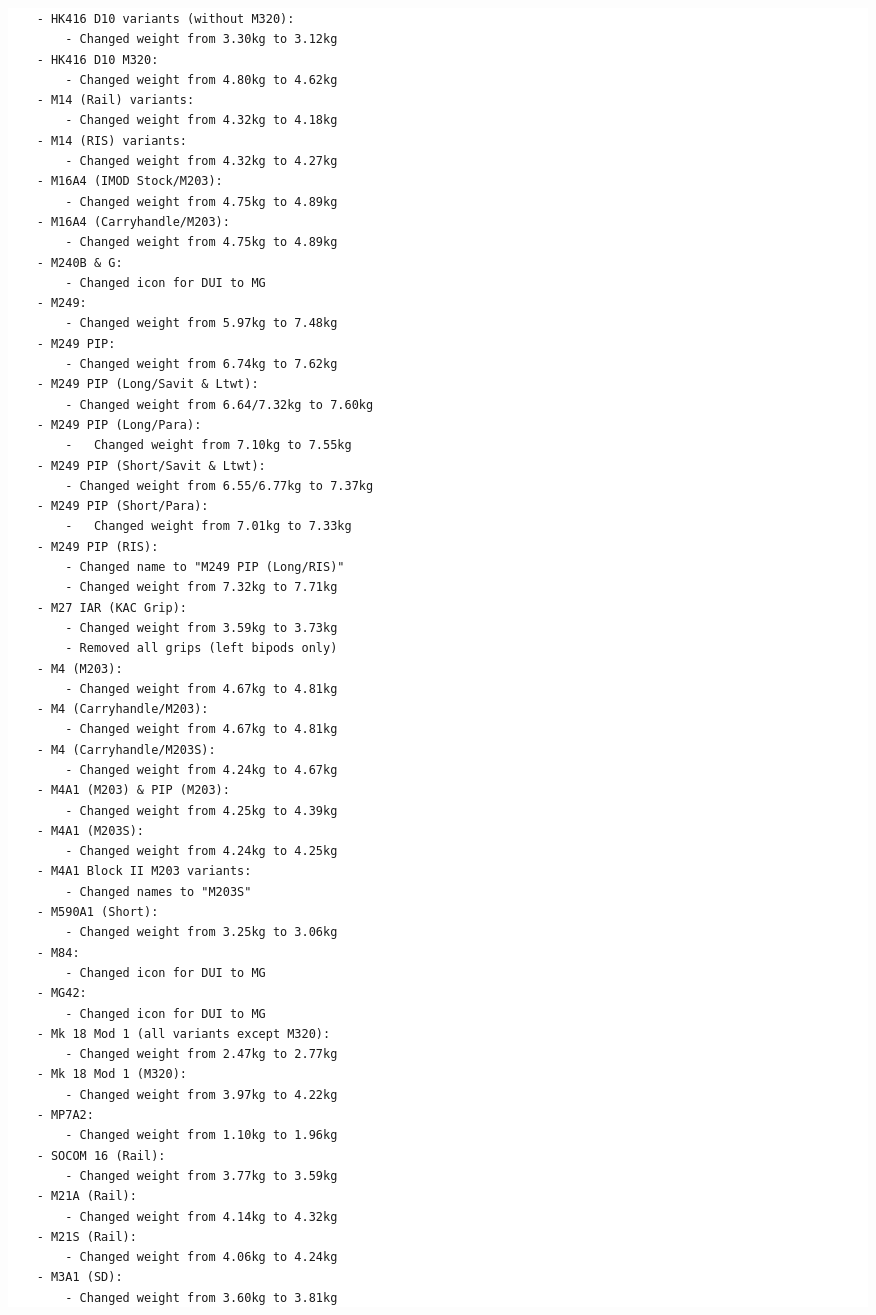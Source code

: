         - HK416 D10 variants (without M320):
            - Changed weight from 3.30kg to 3.12kg
        - HK416 D10 M320:
            - Changed weight from 4.80kg to 4.62kg
        - M14 (Rail) variants:
            - Changed weight from 4.32kg to 4.18kg
        - M14 (RIS) variants:
            - Changed weight from 4.32kg to 4.27kg
        - M16A4 (IMOD Stock/M203):
            - Changed weight from 4.75kg to 4.89kg
        - M16A4 (Carryhandle/M203):
            - Changed weight from 4.75kg to 4.89kg
        - M240B & G:
            - Changed icon for DUI to MG
        - M249:
            - Changed weight from 5.97kg to 7.48kg
        - M249 PIP:
            - Changed weight from 6.74kg to 7.62kg
        - M249 PIP (Long/Savit & Ltwt):
            - Changed weight from 6.64/7.32kg to 7.60kg
        - M249 PIP (Long/Para):
            -	Changed weight from 7.10kg to 7.55kg
        - M249 PIP (Short/Savit & Ltwt):
            - Changed weight from 6.55/6.77kg to 7.37kg
        - M249 PIP (Short/Para):
            -	Changed weight from 7.01kg to 7.33kg
        - M249 PIP (RIS):
            - Changed name to "M249 PIP (Long/RIS)"
            - Changed weight from 7.32kg to 7.71kg
        - M27 IAR (KAC Grip):
            - Changed weight from 3.59kg to 3.73kg
            - Removed all grips (left bipods only)
        - M4 (M203):
            - Changed weight from 4.67kg to 4.81kg
        - M4 (Carryhandle/M203):
            - Changed weight from 4.67kg to 4.81kg
        - M4 (Carryhandle/M203S):
            - Changed weight from 4.24kg to 4.67kg
        - M4A1 (M203) & PIP (M203):
            - Changed weight from 4.25kg to 4.39kg
        - M4A1 (M203S):
            - Changed weight from 4.24kg to 4.25kg
        - M4A1 Block II M203 variants:
            - Changed names to "M203S"
        - M590A1 (Short):
            - Changed weight from 3.25kg to 3.06kg
        - M84:
            - Changed icon for DUI to MG
        - MG42:
            - Changed icon for DUI to MG
        - Mk 18 Mod 1 (all variants except M320):
            - Changed weight from 2.47kg to 2.77kg
        - Mk 18 Mod 1 (M320):
            - Changed weight from 3.97kg to 4.22kg
        - MP7A2:
            - Changed weight from 1.10kg to 1.96kg
        - SOCOM 16 (Rail):
            - Changed weight from 3.77kg to 3.59kg
        - M21A (Rail):
            - Changed weight from 4.14kg to 4.32kg
        - M21S (Rail):
            - Changed weight from 4.06kg to 4.24kg
        - M3A1 (SD):
            - Changed weight from 3.60kg to 3.81kg